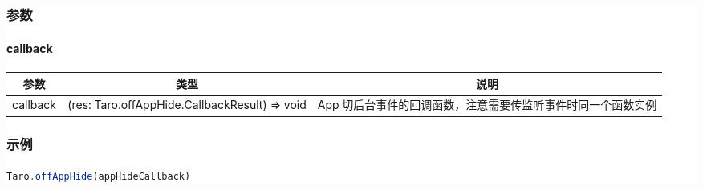 ### 参数
#### callback

| 参数     | 类型                                          | 说明                                                         |
| -------- | --------------------------------------------- | ------------------------------------------------------------ |
| callback | (res: Taro.offAppHide.CallbackResult) => void | App 切后台事件的回调函数，注意需要传监听事件时同一个函数实例 |

### 示例

```jsx | pure
Taro.offAppHide(appHideCallback)
```
